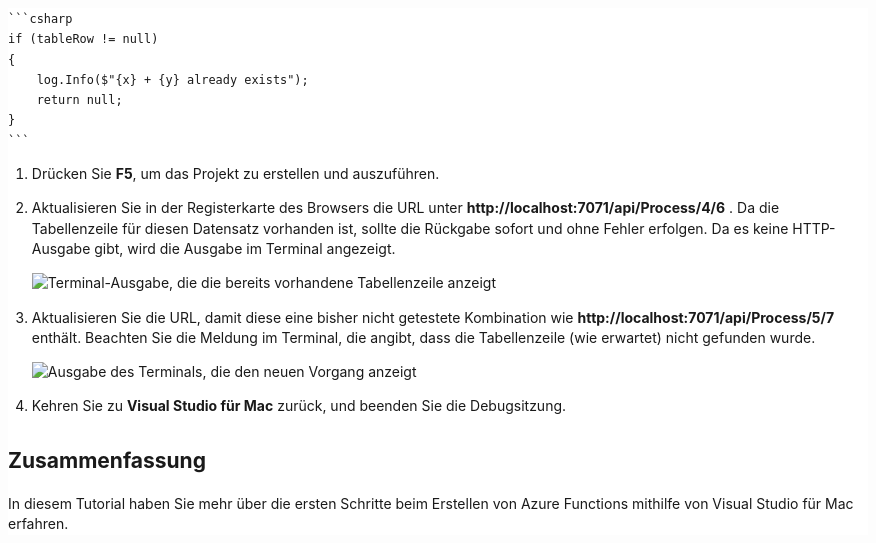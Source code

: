     ```csharp
    if (tableRow != null)
    {
        log.Info($"{x} + {y} already exists");
        return null;
    }
    ```

1. Drücken Sie **F5**, um das Projekt zu erstellen und auszuführen.

1. Aktualisieren Sie in der Registerkarte des Browsers die URL unter **http://localhost:7071/api/Process/4/6** . Da die Tabellenzeile für diesen Datensatz vorhanden ist, sollte die Rückgabe sofort und ohne Fehler erfolgen. Da es keine HTTP-Ausgabe gibt, wird die Ausgabe im Terminal angezeigt.

    ![Terminal-Ausgabe, die die bereits vorhandene Tabellenzeile anzeigt](media/azure-functions-lab-image33.png)

1. Aktualisieren Sie die URL, damit diese eine bisher nicht getestete Kombination wie **http://localhost:7071/api/Process/5/7** enthält. Beachten Sie die Meldung im Terminal, die angibt, dass die Tabellenzeile (wie erwartet) nicht gefunden wurde.

    ![Ausgabe des Terminals, die den neuen Vorgang anzeigt](media/azure-functions-lab-image34.png)

1. Kehren Sie zu **Visual Studio für Mac** zurück, und beenden Sie die Debugsitzung.



## <a name="summary"></a>Zusammenfassung

In diesem Tutorial haben Sie mehr über die ersten Schritte beim Erstellen von Azure Functions mithilfe von Visual Studio für Mac erfahren.
